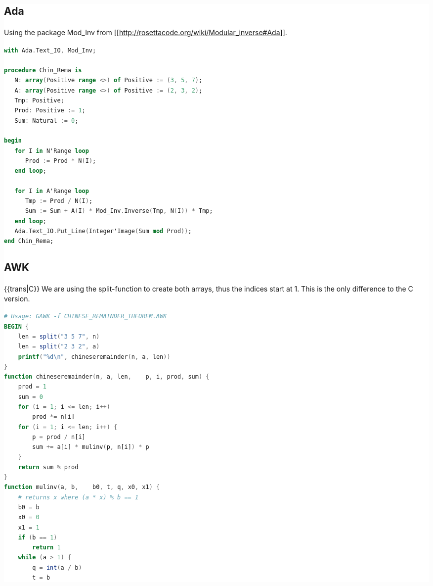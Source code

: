 

## Ada


Using the package Mod_Inv from [[http://rosettacode.org/wiki/Modular_inverse#Ada]].


```Ada
with Ada.Text_IO, Mod_Inv;

procedure Chin_Rema is
   N: array(Positive range <>) of Positive := (3, 5, 7);
   A: array(Positive range <>) of Positive := (2, 3, 2);
   Tmp: Positive;
   Prod: Positive := 1;
   Sum: Natural := 0;

begin
   for I in N'Range loop
      Prod := Prod * N(I);
   end loop;

   for I in A'Range loop
      Tmp := Prod / N(I);
      Sum := Sum + A(I) * Mod_Inv.Inverse(Tmp, N(I)) * Tmp;
   end loop;
   Ada.Text_IO.Put_Line(Integer'Image(Sum mod Prod));
end Chin_Rema;
```



## AWK

{{trans|C}}
We are using the split-function to create both arrays, thus the indices start at 1. This is the only difference to the C version.

```awk
# Usage: GAWK -f CHINESE_REMAINDER_THEOREM.AWK
BEGIN {
    len = split("3 5 7", n)
    len = split("2 3 2", a)
    printf("%d\n", chineseremainder(n, a, len))
}
function chineseremainder(n, a, len,    p, i, prod, sum) {
    prod = 1
    sum = 0
    for (i = 1; i <= len; i++)
        prod *= n[i]
    for (i = 1; i <= len; i++) {
        p = prod / n[i]
        sum += a[i] * mulinv(p, n[i]) * p
    }
    return sum % prod
}
function mulinv(a, b,    b0, t, q, x0, x1) {
    # returns x where (a * x) % b == 1
    b0 = b
    x0 = 0
    x1 = 1
    if (b == 1)
        return 1
    while (a > 1) {
        q = int(a / b)
        t = b
```
